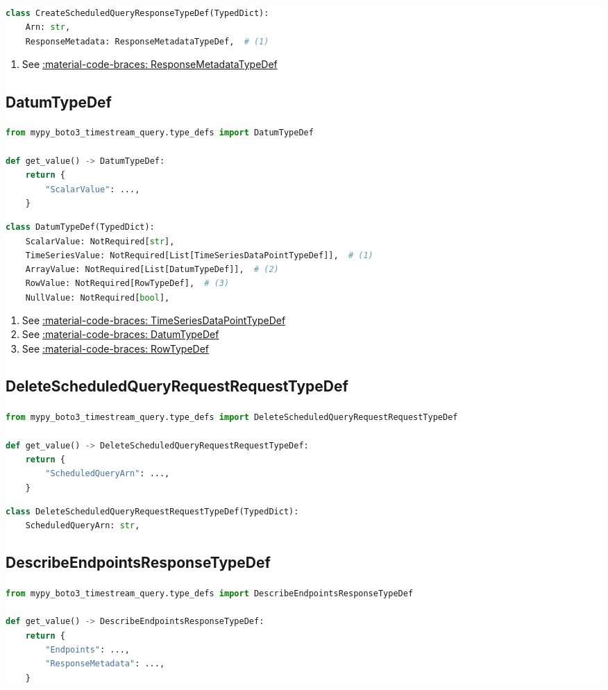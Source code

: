 ```python title="Definition"
class CreateScheduledQueryResponseTypeDef(TypedDict):
    Arn: str,
    ResponseMetadata: ResponseMetadataTypeDef,  # (1)
```

1. See [:material-code-braces: ResponseMetadataTypeDef](./type_defs.md#responsemetadatatypedef) 
## DatumTypeDef

```python title="Usage Example"
from mypy_boto3_timestream_query.type_defs import DatumTypeDef

def get_value() -> DatumTypeDef:
    return {
        "ScalarValue": ...,
    }
```

```python title="Definition"
class DatumTypeDef(TypedDict):
    ScalarValue: NotRequired[str],
    TimeSeriesValue: NotRequired[List[TimeSeriesDataPointTypeDef]],  # (1)
    ArrayValue: NotRequired[List[DatumTypeDef]],  # (2)
    RowValue: NotRequired[RowTypeDef],  # (3)
    NullValue: NotRequired[bool],
```

1. See [:material-code-braces: TimeSeriesDataPointTypeDef](./type_defs.md#timeseriesdatapointtypedef) 
2. See [:material-code-braces: DatumTypeDef](./type_defs.md#datumtypedef) 
3. See [:material-code-braces: RowTypeDef](./type_defs.md#rowtypedef) 
## DeleteScheduledQueryRequestRequestTypeDef

```python title="Usage Example"
from mypy_boto3_timestream_query.type_defs import DeleteScheduledQueryRequestRequestTypeDef

def get_value() -> DeleteScheduledQueryRequestRequestTypeDef:
    return {
        "ScheduledQueryArn": ...,
    }
```

```python title="Definition"
class DeleteScheduledQueryRequestRequestTypeDef(TypedDict):
    ScheduledQueryArn: str,
```

## DescribeEndpointsResponseTypeDef

```python title="Usage Example"
from mypy_boto3_timestream_query.type_defs import DescribeEndpointsResponseTypeDef

def get_value() -> DescribeEndpointsResponseTypeDef:
    return {
        "Endpoints": ...,
        "ResponseMetadata": ...,
    }
```
